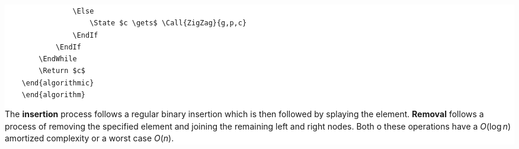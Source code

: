 ```pseudo
				\Else
					\State $c \gets$ \Call{ZigZag}{g,p,c}
				\EndIf
			\EndIf
		\EndWhile
		\Return $c$
	\end{algorithmic}
	\end{algorithm}
```

The **insertion** process follows a regular binary insertion which is then followed by splaying the element. **Removal** follows a process of removing the specified element and joining the remaining left and right nodes. Both o these operations have a $O(\log n)$ amortized complexity or a worst case $O(n)$.
